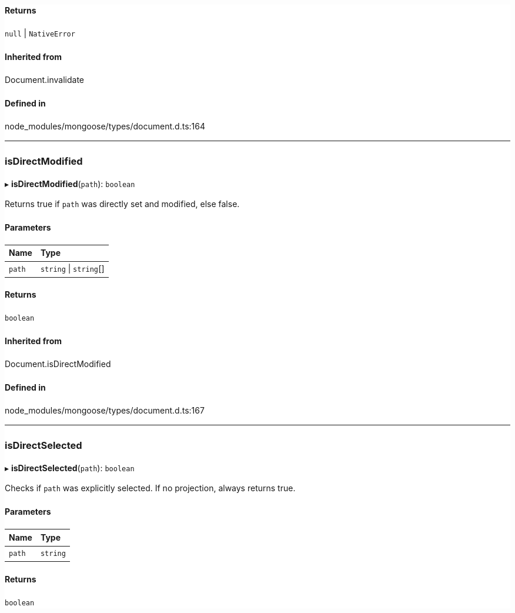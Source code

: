 #### Returns

``null`` \| `NativeError`

#### Inherited from

Document.invalidate

#### Defined in

node_modules/mongoose/types/document.d.ts:164

___

### isDirectModified

▸ **isDirectModified**(`path`): `boolean`

Returns true if `path` was directly set and modified, else false.

#### Parameters

| Name | Type |
| :------ | :------ |
| `path` | `string` \| `string`[] |

#### Returns

`boolean`

#### Inherited from

Document.isDirectModified

#### Defined in

node_modules/mongoose/types/document.d.ts:167

___

### isDirectSelected

▸ **isDirectSelected**(`path`): `boolean`

Checks if `path` was explicitly selected. If no projection, always returns true.

#### Parameters

| Name | Type |
| :------ | :------ |
| `path` | `string` |

#### Returns

`boolean`
